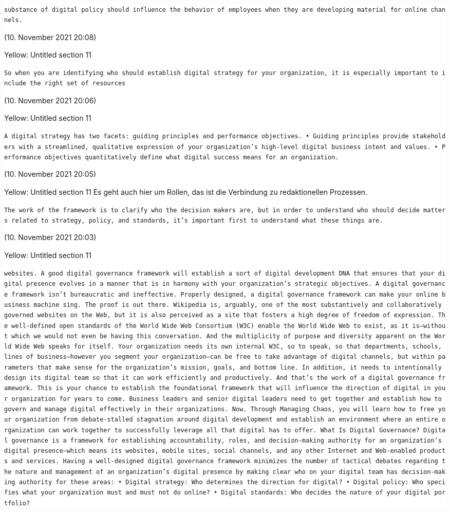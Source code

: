     substance of digital policy should influence the behavior of employees when they are developing material for online channels.


(10. November 2021 20:08)

Yellow:
Untitled section 11

    So when you are identifying who should establish digital strategy for your organization, it is especially important to include the right set of resources


(10. November 2021 20:06)

Yellow:
Untitled section 11

    A digital strategy has two facets: guiding principles and performance objectives. • Guiding principles provide stakeholders with a streamlined, qualitative expression of your organization’s high-level digital business intent and values. • Performance objectives quantitatively define what digital success means for an organization.


(10. November 2021 20:05)

Yellow:
Untitled section 11
Es geht auch hier um Rollen, das ist die Verbindung zu redaktionellen Prozessen.

    The work of the framework is to clarify who the decision makers are, but in order to understand who should decide matters related to strategy, policy, and standards, it’s important first to understand what these things are.


(10. November 2021 20:03)

Yellow:
Untitled section 11

    websites. A good digital governance framework will establish a sort of digital development DNA that ensures that your digital presence evolves in a manner that is in harmony with your organization’s strategic objectives. A digital governance framework isn’t bureaucratic and ineffective. Properly designed, a digital governance framework can make your online business machine sing. The proof is out there. Wikipedia is, arguably, one of the most substantively and collaboratively governed websites on the Web, but it is also perceived as a site that fosters a high degree of freedom of expression. The well-defined open standards of the World Wide Web Consortium (W3C) enable the World Wide Web to exist, as it is—without which we would not even be having this conversation. And the multiplicity of purpose and diversity apparent on the World Wide Web speaks for itself. Your organization needs its own internal W3C, so to speak, so that departments, schools, lines of business—however you segment your organization—can be free to take advantage of digital channels, but within parameters that make sense for the organization’s mission, goals, and bottom line. In addition, it needs to intentionally design its digital team so that it can work efficiently and productively. And that’s the work of a digital governance framework. This is your chance to establish the foundational framework that will influence the direction of digital in your organization for years to come. Business leaders and senior digital leaders need to get together and establish how to govern and manage digital effectively in their organizations. Now. Through Managing Chaos, you will learn how to free your organization from debate-stalled stagnation around digital development and establish an environment where an entire organization can work together to successfully leverage all that digital has to offer. What Is Digital Governance? Digital governance is a framework for establishing accountability, roles, and decision-making authority for an organization’s digital presence—which means its websites, mobile sites, social channels, and any other Internet and Web-enabled products and services. Having a well-designed digital governance framework minimizes the number of tactical debates regarding the nature and management of an organization’s digital presence by making clear who on your digital team has decision-making authority for these areas: • Digital strategy: Who determines the direction for digital? • Digital policy: Who specifies what your organization must and must not do online? • Digital standards: Who decides the nature of your digital portfolio?
